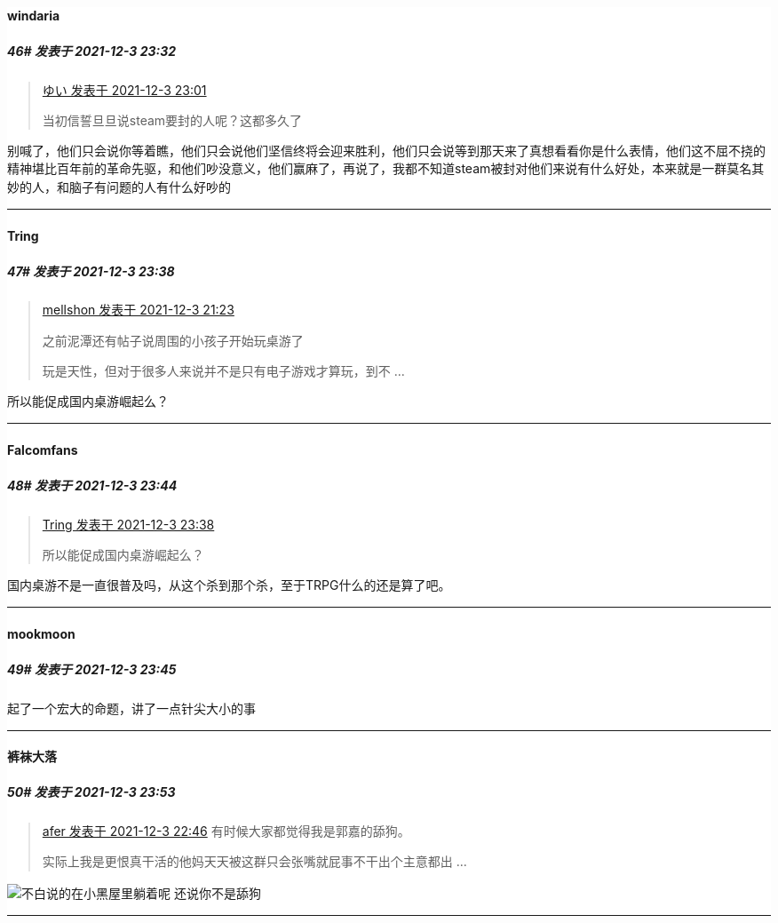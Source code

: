 ####  windaria  
##### 46#       发表于 2021-12-3 23:32

<blockquote><a href="httphttps://bbs.saraba1st.com/2b/forum.php?mod=redirect&amp;goto=findpost&amp;pid=53801334&amp;ptid=2040695" target="_blank">ゆい 发表于 2021-12-3 23:01</a>

当初信誓旦旦说steam要封的人呢？这都多久了</blockquote>
别喊了，他们只会说你等着瞧，他们只会说他们坚信终将会迎来胜利，他们只会说等到那天来了真想看看你是什么表情，他们这不屈不挠的精神堪比百年前的革命先驱，和他们吵没意义，他们赢麻了，再说了，我都不知道steam被封对他们来说有什么好处，本来就是一群莫名其妙的人，和脑子有问题的人有什么好吵的

*****

####  Tring  
##### 47#       发表于 2021-12-3 23:38

<blockquote><a href="httphttps://bbs.saraba1st.com/2b/forum.php?mod=redirect&amp;goto=findpost&amp;pid=53800365&amp;ptid=2040695" target="_blank">mellshon 发表于 2021-12-3 21:23</a>

之前泥潭还有帖子说周围的小孩子开始玩桌游了

玩是天性，但对于很多人来说并不是只有电子游戏才算玩，到不 ...</blockquote>
所以能促成国内桌游崛起么？

*****

####  Falcomfans  
##### 48#       发表于 2021-12-3 23:44

<blockquote><a href="httphttps://bbs.saraba1st.com/2b/forum.php?mod=redirect&amp;goto=findpost&amp;pid=53801675&amp;ptid=2040695" target="_blank">Tring 发表于 2021-12-3 23:38</a>

所以能促成国内桌游崛起么？</blockquote>
国内桌游不是一直很普及吗，从这个杀到那个杀，至于TRPG什么的还是算了吧。

*****

####  mookmoon  
##### 49#       发表于 2021-12-3 23:45

起了一个宏大的命题，讲了一点针尖大小的事

*****

####  裤袜大落  
##### 50#       发表于 2021-12-3 23:53

<blockquote><a href="httphttps://bbs.saraba1st.com/2b/forum.php?mod=redirect&amp;goto=findpost&amp;pid=53801174&amp;ptid=2040695" target="_blank">afer 发表于 2021-12-3 22:46</a>
有时候大家都觉得我是郭嘉的舔狗。

实际上我是更恨真干活的他妈天天被这群只会张嘴就屁事不干出个主意都出 ...</blockquote>
<img src="https://static.saraba1st.com/image/smiley/face2017/067.png" referrerpolicy="no-referrer">不白说的在小黑屋里躺着呢 还说你不是舔狗

*****
